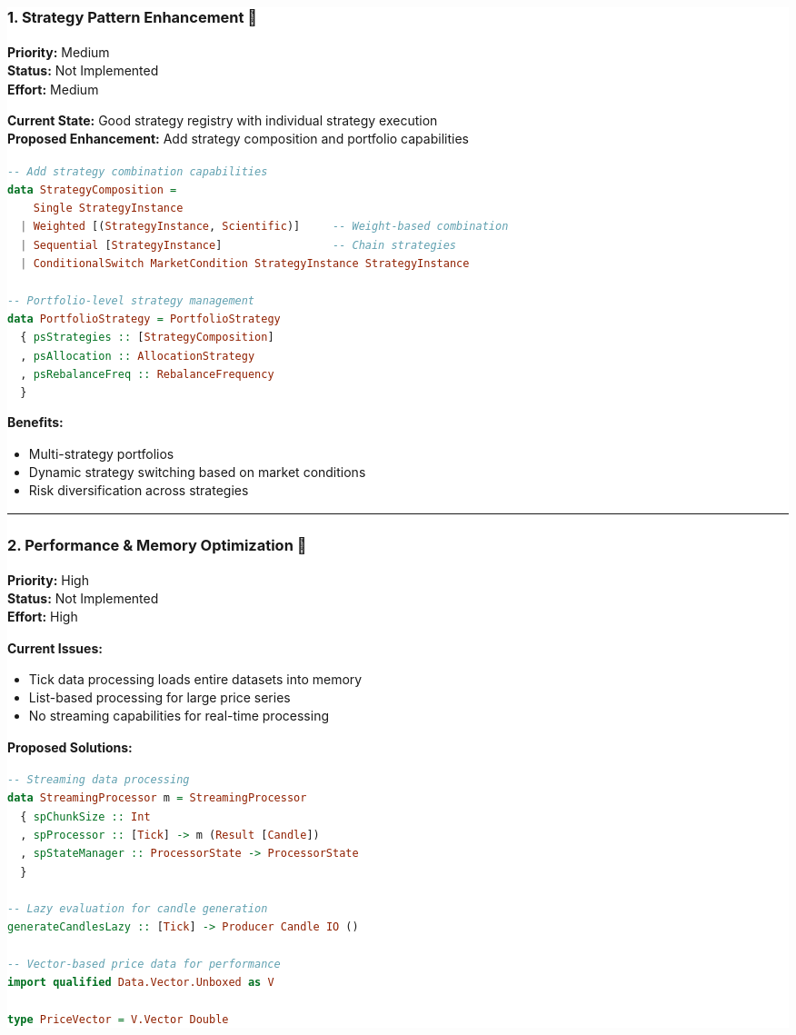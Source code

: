### 1. Strategy Pattern Enhancement 🎯

**Priority:** Medium  
**Status:** Not Implemented  
**Effort:** Medium  

**Current State:** Good strategy registry with individual strategy execution  
**Proposed Enhancement:** Add strategy composition and portfolio capabilities

```haskell
-- Add strategy combination capabilities
data StrategyComposition = 
    Single StrategyInstance
  | Weighted [(StrategyInstance, Scientific)]     -- Weight-based combination
  | Sequential [StrategyInstance]                 -- Chain strategies
  | ConditionalSwitch MarketCondition StrategyInstance StrategyInstance

-- Portfolio-level strategy management
data PortfolioStrategy = PortfolioStrategy
  { psStrategies :: [StrategyComposition]
  , psAllocation :: AllocationStrategy
  , psRebalanceFreq :: RebalanceFrequency
  }
```

**Benefits:**
- Multi-strategy portfolios
- Dynamic strategy switching based on market conditions
- Risk diversification across strategies

---

### 2. Performance & Memory Optimization 🚀

**Priority:** High  
**Status:** Not Implemented  
**Effort:** High  

**Current Issues:**
- Tick data processing loads entire datasets into memory
- List-based processing for large price series
- No streaming capabilities for real-time processing

**Proposed Solutions:**

```haskell
-- Streaming data processing
data StreamingProcessor m = StreamingProcessor
  { spChunkSize :: Int
  , spProcessor :: [Tick] -> m (Result [Candle])
  , spStateManager :: ProcessorState -> ProcessorState
  }

-- Lazy evaluation for candle generation
generateCandlesLazy :: [Tick] -> Producer Candle IO ()

-- Vector-based price data for performance
import qualified Data.Vector.Unboxed as V

type PriceVector = V.Vector Double
```
